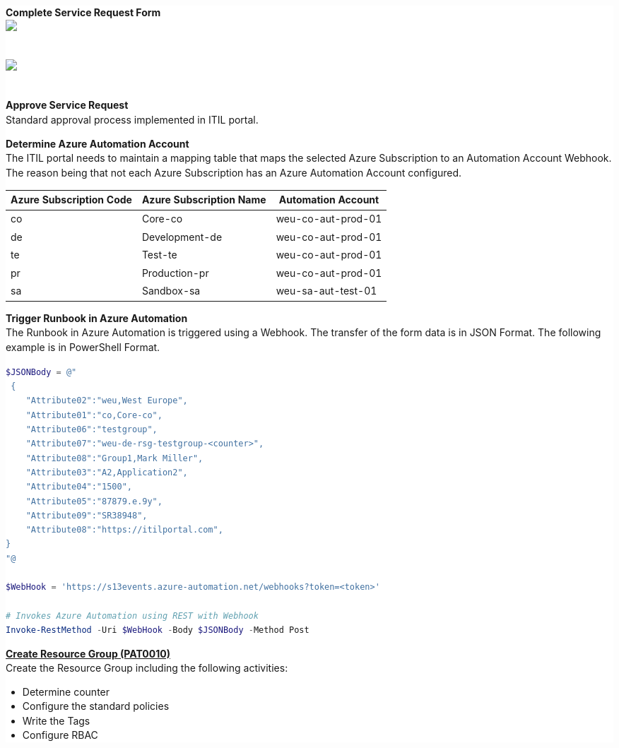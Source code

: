 **Complete Service Request Form**<br/>
<img src="https://github.com/fbodmer/AzureGovernance/wiki/ServiceSpecifications/ResourceGroups/Form.png" width="700"><br/><br/>
 
<img src="https://github.com/fbodmer/AzureGovernance/wiki/ServiceSpecifications/ResourceGroups/FormRules.png" width="1000"><br/><br/>

**Approve Service Request**<br/>
Standard approval process implemented in ITIL portal.

**Determine Azure Automation Account**<br/>
The ITIL portal needs to maintain a mapping table that maps the selected Azure Subscription to an Automation Account Webhook. The reason being that not each Azure Subscription has an Azure Automation Account configured. 

|Azure Subscription Code | Azure Subscription Name | Automation Account | 
| ------------- | ------------- | ------------- | 
|co | Core-co | weu-co-aut-prod-01 |
|de | Development-de | weu-co-aut-prod-01 |
|te | Test-te | weu-co-aut-prod-01 |
|pr | Production-pr | weu-co-aut-prod-01 |
|sa | Sandbox-sa | weu-sa-aut-test-01 |

**Trigger Runbook in Azure Automation**<br/>
The Runbook in Azure Automation is triggered using a Webhook. The transfer of the form data is in JSON Format. The following example is in PowerShell Format.
```powershell
$JSONBody = @"
 {
    "Attribute02":"weu,West Europe",
    "Attribute01":"co,Core-co",
    "Attribute06":"testgroup",
    "Attribute07":"weu-de-rsg-testgroup-<counter>",
    "Attribute08":"Group1,Mark Miller",
    "Attribute03":"A2,Application2",
    "Attribute04":"1500",
    "Attribute05":"87879.e.9y",
    "Attribute09":"SR38948",
    "Attribute08":"https://itilportal.com",
}
"@

$WebHook = 'https://s13events.azure-automation.net/webhooks?token=<token>'   

# Invokes Azure Automation using REST with Webhook 
Invoke-RestMethod -Uri $WebHook -Body $JSONBody -Method Post
```

**[Create Resource Group (PAT0010)](PAT0010)**<br/>
Create the Resource Group including the following activities:<br/>
* Determine counter
* Configure the standard policies
* Write the Tags
* Configure RBAC<br/>
